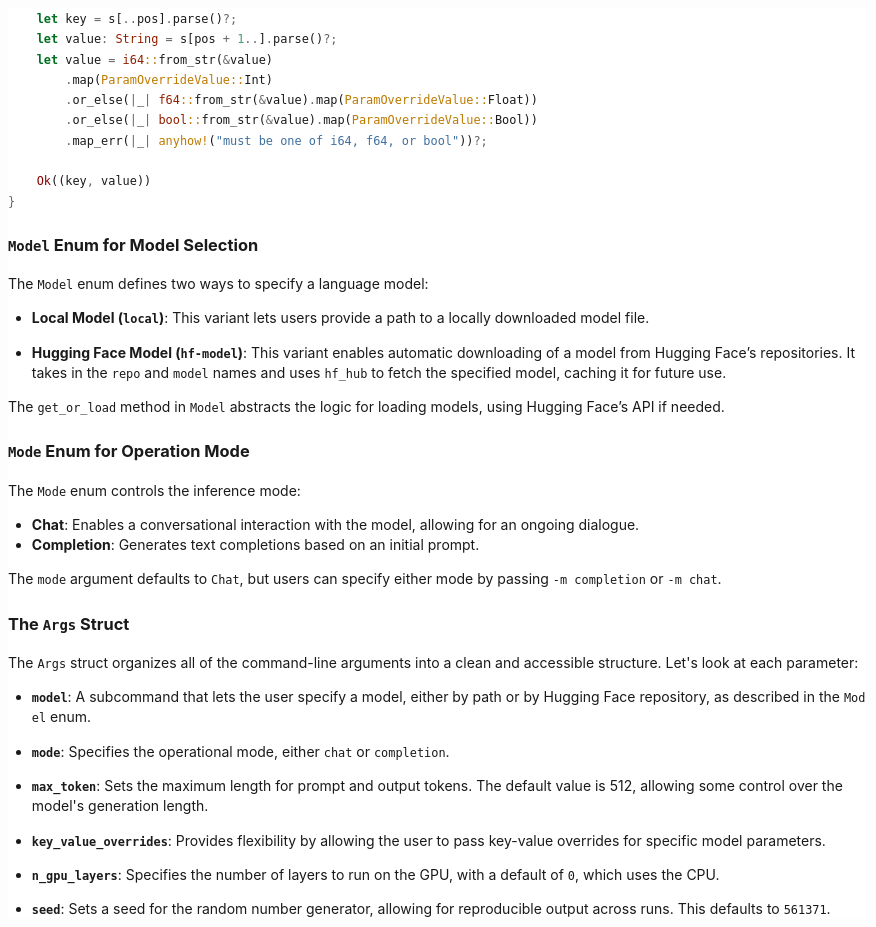 ```rust
    let key = s[..pos].parse()?;
    let value: String = s[pos + 1..].parse()?;
    let value = i64::from_str(&value)
        .map(ParamOverrideValue::Int)
        .or_else(|_| f64::from_str(&value).map(ParamOverrideValue::Float))
        .or_else(|_| bool::from_str(&value).map(ParamOverrideValue::Bool))
        .map_err(|_| anyhow!("must be one of i64, f64, or bool"))?;

    Ok((key, value))
}
```

### `Model` Enum for Model Selection

The `Model` enum defines two ways to specify a language model:

- **Local Model (`local`)**: This variant lets users provide a path to a locally downloaded model file.
  
- **Hugging Face Model (`hf-model`)**: This variant enables automatic downloading of a model from Hugging Face’s repositories. It takes in the `repo` and `model` names and uses `hf_hub` to fetch the specified model, caching it for future use.

The `get_or_load` method in `Model` abstracts the logic for loading models, using Hugging Face’s API if needed.

### `Mode` Enum for Operation Mode

The `Mode` enum controls the inference mode:

- **Chat**: Enables a conversational interaction with the model, allowing for an ongoing dialogue.
- **Completion**: Generates text completions based on an initial prompt.

The `mode` argument defaults to `Chat`, but users can specify either mode by passing `-m completion` or `-m chat`.

### The `Args` Struct

The `Args` struct organizes all of the command-line arguments into a clean and accessible structure. Let's look at each parameter:

- **`model`**: A subcommand that lets the user specify a model, either by path or by Hugging Face repository, as described in the `Model` enum.
  
- **`mode`**: Specifies the operational mode, either `chat` or `completion`.

- **`max_token`**: Sets the maximum length for prompt and output tokens. The default value is 512, allowing some control over the model's generation length.

- **`key_value_overrides`**: Provides flexibility by allowing the user to pass key-value overrides for specific model parameters. 

- **`n_gpu_layers`**: Specifies the number of layers to run on the GPU, with a default of `0`, which uses the CPU.

- **`seed`**: Sets a seed for the random number generator, allowing for reproducible output across runs. This defaults to `561371`.
